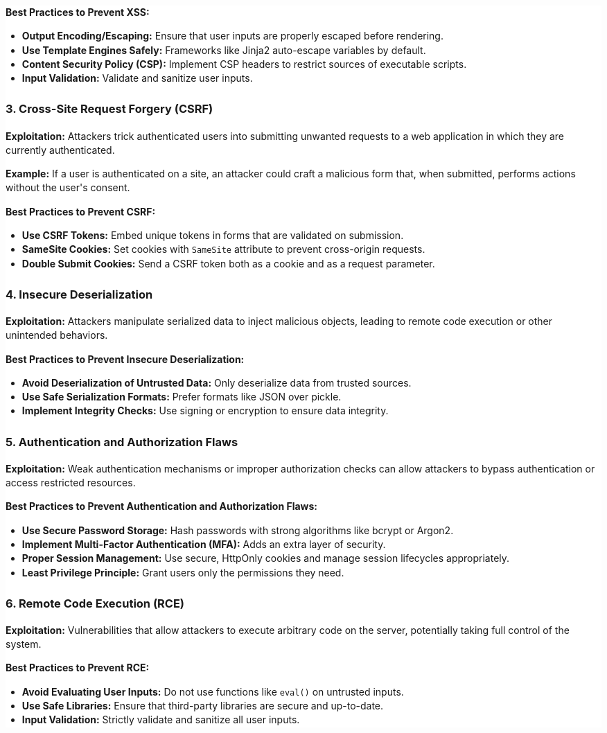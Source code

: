 **Best Practices to Prevent XSS:**
- **Output Encoding/Escaping:** Ensure that user inputs are properly escaped before rendering.
- **Use Template Engines Safely:** Frameworks like Jinja2 auto-escape variables by default.
- **Content Security Policy (CSP):** Implement CSP headers to restrict sources of executable scripts.
- **Input Validation:** Validate and sanitize user inputs.

### 3. Cross-Site Request Forgery (CSRF)

**Exploitation:**
Attackers trick authenticated users into submitting unwanted requests to a web application in which they are currently authenticated.

**Example:**
If a user is authenticated on a site, an attacker could craft a malicious form that, when submitted, performs actions without the user's consent.

**Best Practices to Prevent CSRF:**
- **Use CSRF Tokens:** Embed unique tokens in forms that are validated on submission.
- **SameSite Cookies:** Set cookies with `SameSite` attribute to prevent cross-origin requests.
- **Double Submit Cookies:** Send a CSRF token both as a cookie and as a request parameter.

### 4. Insecure Deserialization

**Exploitation:**
Attackers manipulate serialized data to inject malicious objects, leading to remote code execution or other unintended behaviors.

**Best Practices to Prevent Insecure Deserialization:**
- **Avoid Deserialization of Untrusted Data:** Only deserialize data from trusted sources.
- **Use Safe Serialization Formats:** Prefer formats like JSON over pickle.
- **Implement Integrity Checks:** Use signing or encryption to ensure data integrity.

### 5. Authentication and Authorization Flaws

**Exploitation:**
Weak authentication mechanisms or improper authorization checks can allow attackers to bypass authentication or access restricted resources.

**Best Practices to Prevent Authentication and Authorization Flaws:**
- **Use Secure Password Storage:** Hash passwords with strong algorithms like bcrypt or Argon2.
- **Implement Multi-Factor Authentication (MFA):** Adds an extra layer of security.
- **Proper Session Management:** Use secure, HttpOnly cookies and manage session lifecycles appropriately.
- **Least Privilege Principle:** Grant users only the permissions they need.

### 6. Remote Code Execution (RCE)

**Exploitation:**
Vulnerabilities that allow attackers to execute arbitrary code on the server, potentially taking full control of the system.

**Best Practices to Prevent RCE:**
- **Avoid Evaluating User Inputs:** Do not use functions like `eval()` on untrusted inputs.
- **Use Safe Libraries:** Ensure that third-party libraries are secure and up-to-date.
- **Input Validation:** Strictly validate and sanitize all user inputs.
